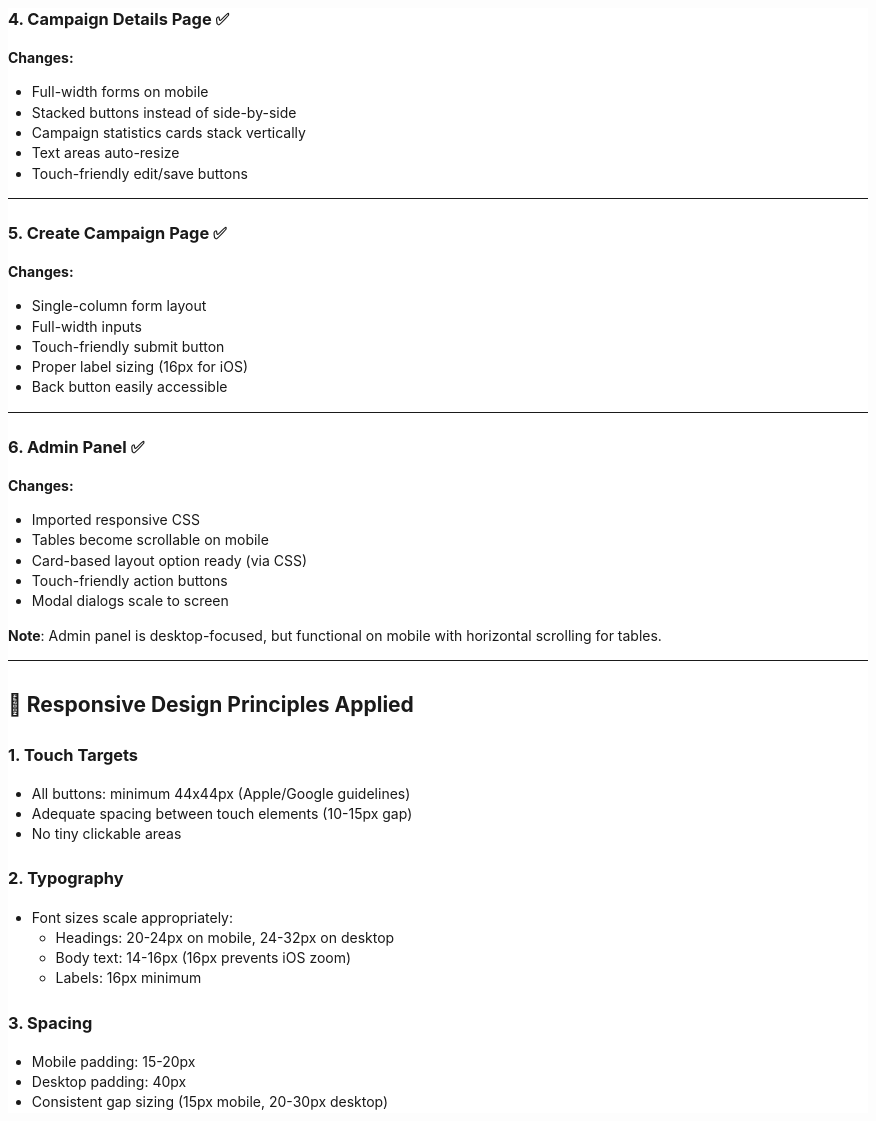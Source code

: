 
### **4. Campaign Details Page** ✅
**Changes:**
- Full-width forms on mobile
- Stacked buttons instead of side-by-side
- Campaign statistics cards stack vertically
- Text areas auto-resize
- Touch-friendly edit/save buttons

---

### **5. Create Campaign Page** ✅
**Changes:**
- Single-column form layout
- Full-width inputs
- Touch-friendly submit button
- Proper label sizing (16px for iOS)
- Back button easily accessible

---

### **6. Admin Panel** ✅
**Changes:**
- Imported responsive CSS
- Tables become scrollable on mobile
- Card-based layout option ready (via CSS)
- Touch-friendly action buttons
- Modal dialogs scale to screen

**Note**: Admin panel is desktop-focused, but functional on mobile with horizontal scrolling for tables.

---

## 🎨 Responsive Design Principles Applied

### **1. Touch Targets**
- All buttons: minimum 44x44px (Apple/Google guidelines)
- Adequate spacing between touch elements (10-15px gap)
- No tiny clickable areas

### **2. Typography**
- Font sizes scale appropriately:
  - Headings: 20-24px on mobile, 24-32px on desktop
  - Body text: 14-16px (16px prevents iOS zoom)
  - Labels: 16px minimum

### **3. Spacing**
- Mobile padding: 15-20px
- Desktop padding: 40px
- Consistent gap sizing (15px mobile, 20-30px desktop)
